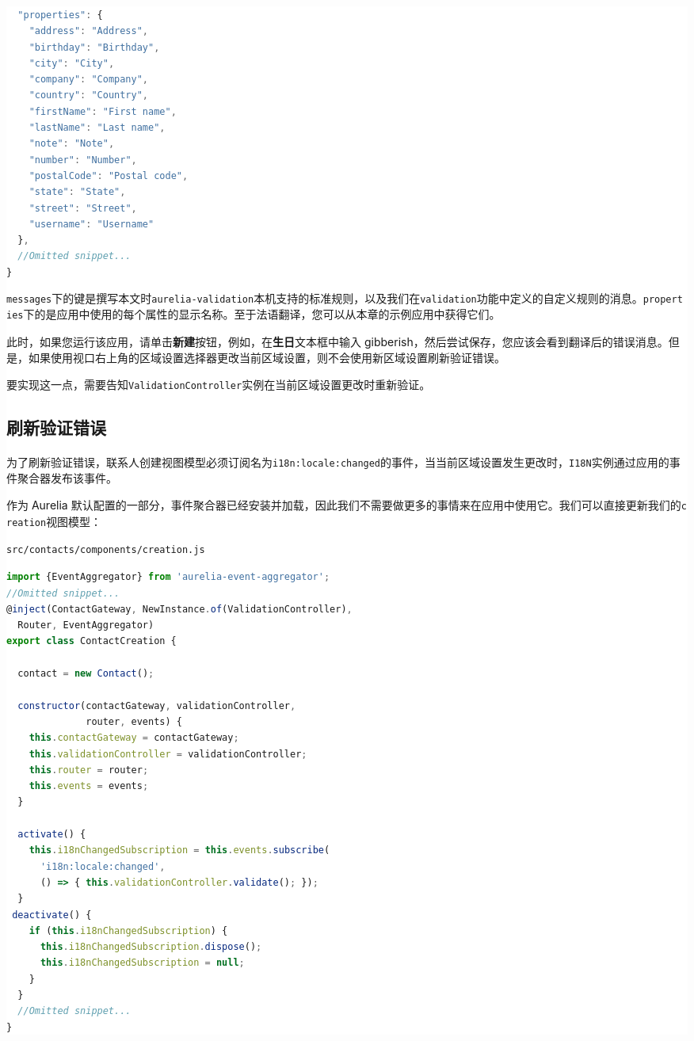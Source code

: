 ```js
  "properties": { 
    "address": "Address", 
    "birthday": "Birthday", 
    "city": "City", 
    "company": "Company", 
    "country": "Country", 
    "firstName": "First name", 
    "lastName": "Last name", 
    "note": "Note", 
    "number": "Number", 
    "postalCode": "Postal code",  
    "state": "State", 
    "street": "Street", 
    "username": "Username" 
  }, 
  //Omitted snippet... 
} 

```

`messages`下的键是撰写本文时`aurelia-validation`本机支持的标准规则，以及我们在`validation`功能中定义的自定义规则的消息。`properties`下的是应用中使用的每个属性的显示名称。至于法语翻译，您可以从本章的示例应用中获得它们。

此时，如果您运行该应用，请单击**新建**按钮，例如，在**生日**文本框中输入 gibberish，然后尝试保存，您应该会看到翻译后的错误消息。但是，如果使用视口右上角的区域设置选择器更改当前区域设置，则不会使用新区域设置刷新验证错误。

要实现这一点，需要告知`ValidationController`实例在当前区域设置更改时重新验证。

## 刷新验证错误

为了刷新验证错误，联系人创建视图模型必须订阅名为`i18n:locale:changed`的事件，当当前区域设置发生更改时，`I18N`实例通过应用的事件聚合器发布该事件。

作为 Aurelia 默认配置的一部分，事件聚合器已经安装并加载，因此我们不需要做更多的事情来在应用中使用它。我们可以直接更新我们的`creation`视图模型：

`src/contacts/components/creation.js`

```js
import {EventAggregator} from 'aurelia-event-aggregator'; 
//Omitted snippet... 
@inject(ContactGateway, NewInstance.of(ValidationController),  
  Router, EventAggregator) 
export class ContactCreation { 

  contact = new Contact(); 

  constructor(contactGateway, validationController,  
              router, events) { 
    this.contactGateway = contactGateway; 
    this.validationController = validationController; 
    this.router = router; 
    this.events = events; 
  } 

  activate() { 
    this.i18nChangedSubscription = this.events.subscribe( 
      'i18n:locale:changed',  
      () => { this.validationController.validate(); }); 
  }
 deactivate() { 
    if (this.i18nChangedSubscription) { 
      this.i18nChangedSubscription.dispose(); 
      this.i18nChangedSubscription = null; 
    } 
  } 
  //Omitted snippet... 
} 
```